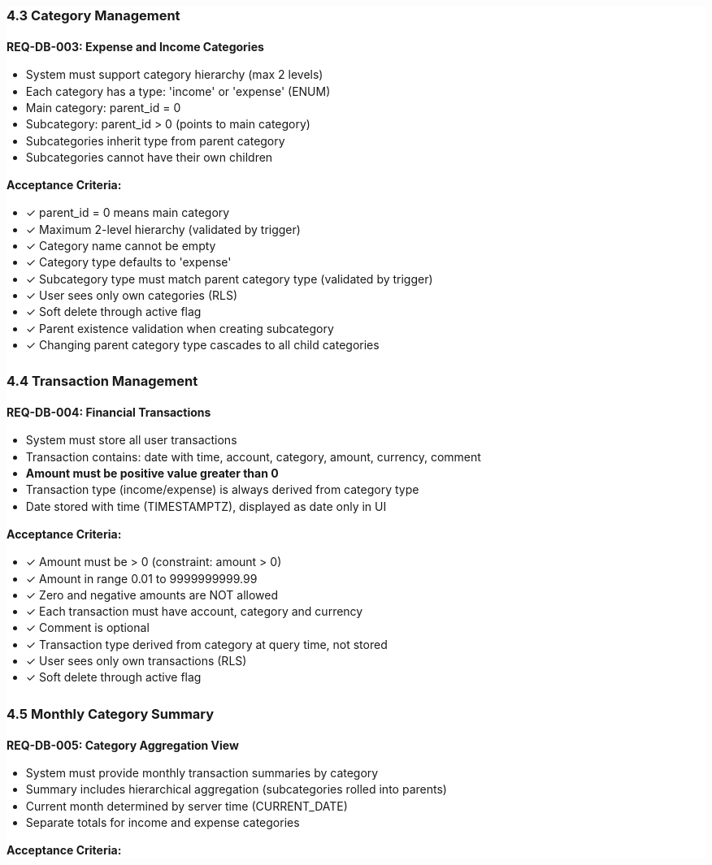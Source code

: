 ### 4.3 Category Management

**REQ-DB-003: Expense and Income Categories**

- System must support category hierarchy (max 2 levels)
- Each category has a type: 'income' or 'expense' (ENUM)
- Main category: parent_id = 0
- Subcategory: parent_id > 0 (points to main category)
- Subcategories inherit type from parent category
- Subcategories cannot have their own children

**Acceptance Criteria:**

- ✓ parent_id = 0 means main category
- ✓ Maximum 2-level hierarchy (validated by trigger)
- ✓ Category name cannot be empty
- ✓ Category type defaults to 'expense'
- ✓ Subcategory type must match parent category type (validated by trigger)
- ✓ User sees only own categories (RLS)
- ✓ Soft delete through active flag
- ✓ Parent existence validation when creating subcategory
- ✓ Changing parent category type cascades to all child categories

### 4.4 Transaction Management

**REQ-DB-004: Financial Transactions**

- System must store all user transactions
- Transaction contains: date with time, account, category, amount, currency, comment
- **Amount must be positive value greater than 0**
- Transaction type (income/expense) is always derived from category type
- Date stored with time (TIMESTAMPTZ), displayed as date only in UI

**Acceptance Criteria:**

- ✓ Amount must be > 0 (constraint: amount > 0)
- ✓ Amount in range 0.01 to 9999999999.99
- ✓ Zero and negative amounts are NOT allowed
- ✓ Each transaction must have account, category and currency
- ✓ Comment is optional
- ✓ Transaction type derived from category at query time, not stored
- ✓ User sees only own transactions (RLS)
- ✓ Soft delete through active flag

### 4.5 Monthly Category Summary

**REQ-DB-005: Category Aggregation View**

- System must provide monthly transaction summaries by category
- Summary includes hierarchical aggregation (subcategories rolled into parents)
- Current month determined by server time (CURRENT_DATE)
- Separate totals for income and expense categories

**Acceptance Criteria:**
